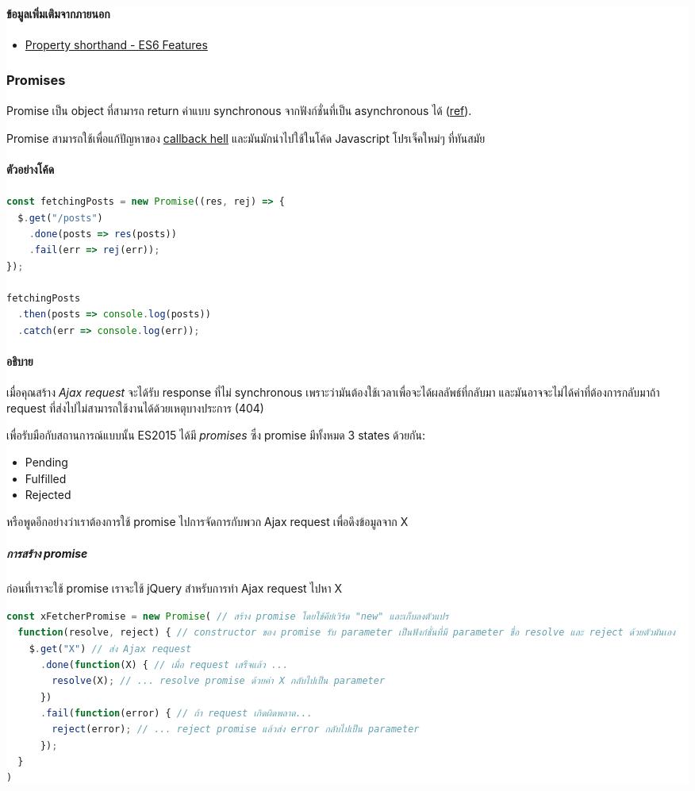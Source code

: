 #### ข้อมูลเพิ่มเติมจากภายนอก

- [Property shorthand - ES6 Features](http://es6-features.org/#PropertyShorthand)

### Promises

Promise เป็น object ที่สามารถ return ค่าแบบ synchronous จากฟังก์ชั่นที่เป็น asynchronous ได้ ([ref](https://medium.com/javascript-scene/master-the-javascript-interview-what-is-a-promise-27fc71e77261#3cd0)).

Promise สามารถใช้เพื่อแก้ปัญหาของ [callback hell](http://callbackhell.com/) และมันมักนำไปใช้ในโค้ด Javascript โปรเจ็คใหม่ๆ ที่ทันสมัย

#### ตัวอย่างโค้ด

```js
const fetchingPosts = new Promise((res, rej) => {
  $.get("/posts")
    .done(posts => res(posts))
    .fail(err => rej(err));
});

fetchingPosts
  .then(posts => console.log(posts))
  .catch(err => console.log(err));
```

#### อธิบาย

เมื่อคุณสร้าง *Ajax request* จะได้รับ response ที่ไม่ synchronous เพราะว่ามันต้องใช้เวลาเพื่อจะได้ผลลัพธ์ที่กลับมา และมันอาจจะไม่ได้ค่าที่ต้องการกลับมาถ้า request ที่ส่งไปไม่สามารถใช้งานได้ด้วยเหตุบางประการ (404)

เพื่อรับมือกับสถานการณ์แบบนั้น ES2015 ได้มี *promises* ซึ่ง promise มีทั้งหมด 3 states ด้วยกัน:

- Pending
- Fulfilled
- Rejected

หรือพูดอีกอย่างว่าเราต้องการใช้ promise ไปการจัดการกับพวก Ajax request เพื่อดึงข้อมูลจาก X

##### การสร้าง promise

ก่อนที่เราจะใช้ promise เราจะใช้ jQuery สำหรับการทำ Ajax request ไปหา X

```js
const xFetcherPromise = new Promise( // สร้าง promise โดยใช้คีย์เวิร์ด "new" และเก็บลงตัวแปร
  function(resolve, reject) { // constructor ของ promise รับ parameter เป็นฟังก์ชั่นที่มี parameter ชื่อ resolve และ reject ด้วยตัวมันเอง
    $.get("X") // ส่ง Ajax request
      .done(function(X) { // เมื่อ request เสร็จแล้ว ...
        resolve(X); // ... resolve promise ด้วยค่า X กลับไปเป็น parameter
      })
      .fail(function(error) { // ถ้า request เกิดผิดพลาด...
        reject(error); // ... reject promise แล้วส่ง error กลับไปเป็น parameter
      });
  }
)
```
